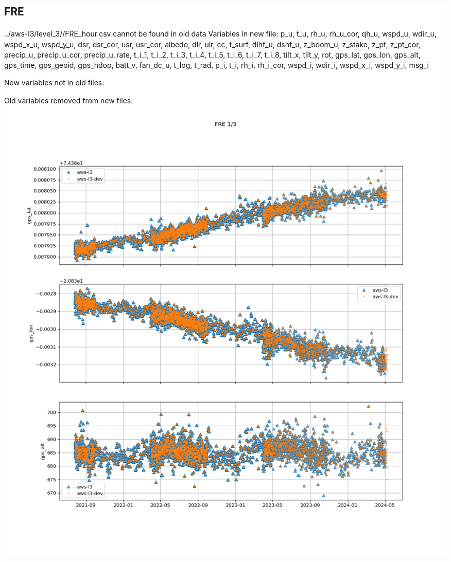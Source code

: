 ## FRE
../aws-l3/level_3//FRE_hour.csv cannot be found in old data
Variables in new file:
p_u, t_u, rh_u, rh_u_cor, qh_u, wspd_u, wdir_u, wspd_x_u, wspd_y_u, dsr, dsr_cor, usr, usr_cor, albedo, dlr, ulr, cc, t_surf, dlhf_u, dshf_u, z_boom_u, z_stake, z_pt, z_pt_cor, precip_u, precip_u_cor, precip_u_rate, t_i_1, t_i_2, t_i_3, t_i_4, t_i_5, t_i_6, t_i_7, t_i_8, tilt_x, tilt_y, rot, gps_lat, gps_lon, gps_alt, gps_time, gps_geoid, gps_hdop, batt_v, fan_dc_u, t_log, t_rad, p_i, t_i, rh_i, rh_i_cor, wspd_i, wdir_i, wspd_x_i, wspd_y_i, msg_i

New variables not in old files:


Old variables removed from new files:

 
![FRE](../figures/aws-l3_versus_aws-l3-dev_20240508/FRE_0.png)